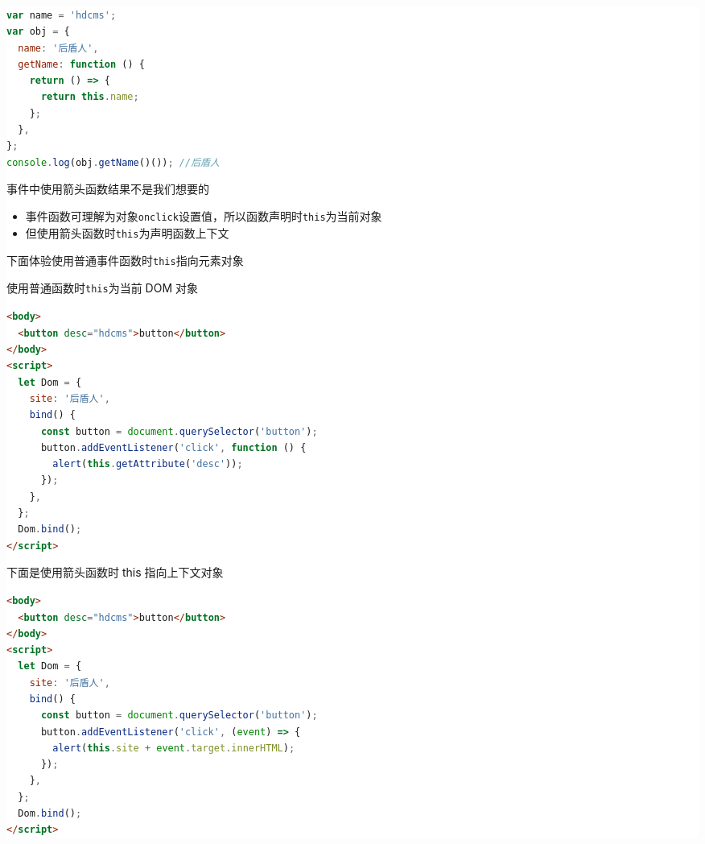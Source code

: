 ```js
var name = 'hdcms';
var obj = {
  name: '后盾人',
  getName: function () {
    return () => {
      return this.name;
    };
  },
};
console.log(obj.getName()()); //后盾人
```

事件中使用箭头函数结果不是我们想要的

- 事件函数可理解为对象`onclick`设置值，所以函数声明时`this`为当前对象
- 但使用箭头函数时`this`为声明函数上下文

下面体验使用普通事件函数时`this`指向元素对象

使用普通函数时`this`为当前 DOM 对象

```html
<body>
  <button desc="hdcms">button</button>
</body>
<script>
  let Dom = {
    site: '后盾人',
    bind() {
      const button = document.querySelector('button');
      button.addEventListener('click', function () {
        alert(this.getAttribute('desc'));
      });
    },
  };
  Dom.bind();
</script>
```

下面是使用箭头函数时 this 指向上下文对象

```html
<body>
  <button desc="hdcms">button</button>
</body>
<script>
  let Dom = {
    site: '后盾人',
    bind() {
      const button = document.querySelector('button');
      button.addEventListener('click', (event) => {
        alert(this.site + event.target.innerHTML);
      });
    },
  };
  Dom.bind();
</script>
```
